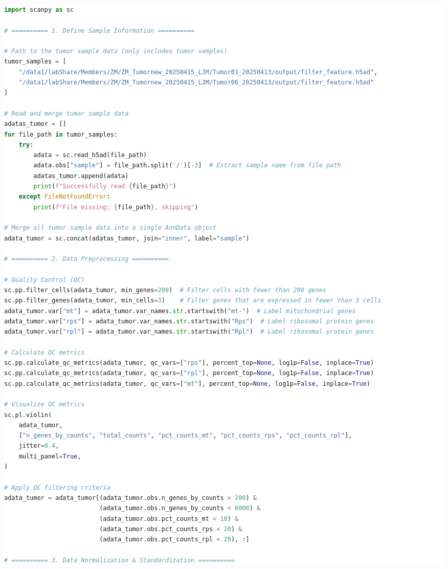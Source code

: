 
```python
import scanpy as sc

# ========== 1. Define Sample Information ==========

# Path to the tumor sample data (only includes tumor samples)
tumor_samples = [
    "/data1/labShare/Members/ZM/ZM_Tumornew_20250415_LJM/Tumor01_20250413/output/filter_feature.h5ad",
    "/data1/labShare/Members/ZM/ZM_Tumornew_20250415_LJM/Tumor06_20250413/output/filter_feature.h5ad"
]

# Read and merge tumor sample data
adatas_tumor = []
for file_path in tumor_samples:
    try:
        adata = sc.read_h5ad(file_path)
        adata.obs["sample"] = file_path.split('/')[-3]  # Extract sample name from file path
        adatas_tumor.append(adata)
        print(f"Successfully read {file_path}")
    except FileNotFoundError:
        print(f"File missing: {file_path}, skipping")

# Merge all tumor sample data into a single AnnData object
adata_tumor = sc.concat(adatas_tumor, join="inner", label="sample")

# ========== 2. Data Preprocessing ==========

# Quality Control (QC)
sc.pp.filter_cells(adata_tumor, min_genes=200)  # Filter cells with fewer than 200 genes
sc.pp.filter_genes(adata_tumor, min_cells=3)    # Filter genes that are expressed in fewer than 3 cells
adata_tumor.var["mt"] = adata_tumor.var_names.str.startswith("mt-")  # Label mitochondrial genes
adata_tumor.var["rps"] = adata_tumor.var_names.str.startswith("Rps")  # Label ribosomal protein genes
adata_tumor.var["rpl"] = adata_tumor.var_names.str.startswith("Rpl")  # Label ribosomal protein genes

# Calculate QC metrics
sc.pp.calculate_qc_metrics(adata_tumor, qc_vars=["rps"], percent_top=None, log1p=False, inplace=True)
sc.pp.calculate_qc_metrics(adata_tumor, qc_vars=["rpl"], percent_top=None, log1p=False, inplace=True)
sc.pp.calculate_qc_metrics(adata_tumor, qc_vars=["mt"], percent_top=None, log1p=False, inplace=True)

# Visualize QC metrics
sc.pl.violin(
    adata_tumor,
    ["n_genes_by_counts", "total_counts", "pct_counts_mt", "pct_counts_rps", "pct_counts_rpl"],
    jitter=0.4,
    multi_panel=True,
)

# Apply QC filtering criteria
adata_tumor = adata_tumor[(adata_tumor.obs.n_genes_by_counts > 200) & 
                          (adata_tumor.obs.n_genes_by_counts < 6000) & 
                          (adata_tumor.obs.pct_counts_mt < 10) & 
                          (adata_tumor.obs.pct_counts_rps < 20) & 
                          (adata_tumor.obs.pct_counts_rpl < 20), :]

# ========== 3. Data Normalization & Standardization ==========
```